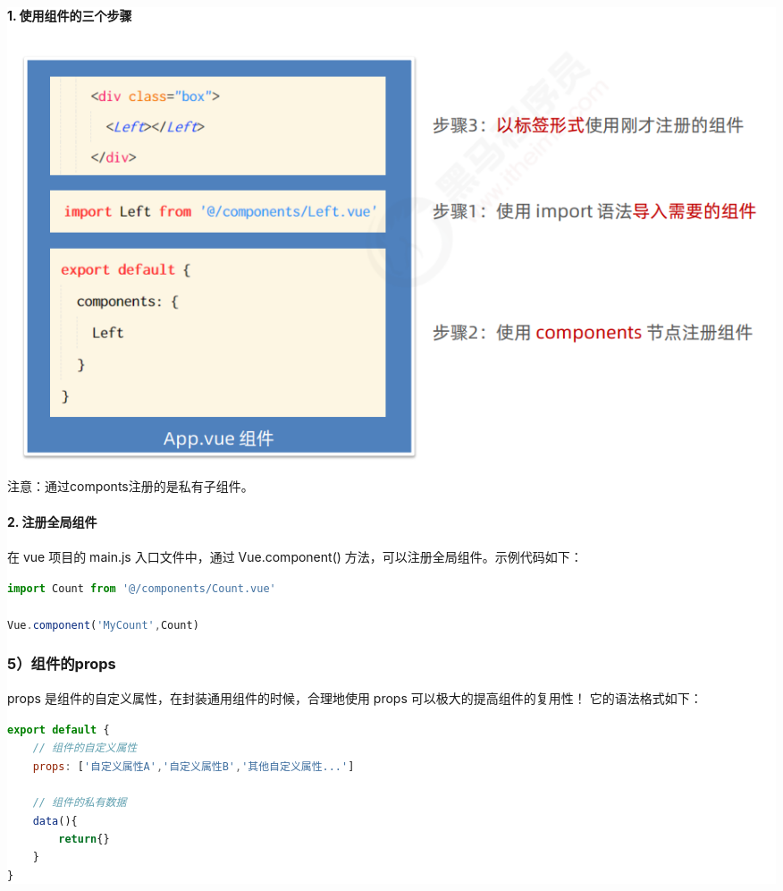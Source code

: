 
#### 1. 使用组件的三个步骤

![image-20230302225331038](imgs/image-20230302225331038.png)

注意：通过componts注册的是私有子组件。

#### 2. 注册全局组件

在 vue 项目的 main.js 入口文件中，通过 Vue.component() 方法，可以注册全局组件。示例代码如下：

```js
import Count from '@/components/Count.vue'

Vue.component('MyCount',Count)
```

### 5）组件的props

props 是组件的自定义属性，在封装通用组件的时候，合理地使用 props 可以极大的提高组件的复用性！ 它的语法格式如下：

```js
export default {
    // 组件的自定义属性
    props: ['自定义属性A','自定义属性B','其他自定义属性...']
    
    // 组件的私有数据
    data(){
        return{}
    }
}
```
